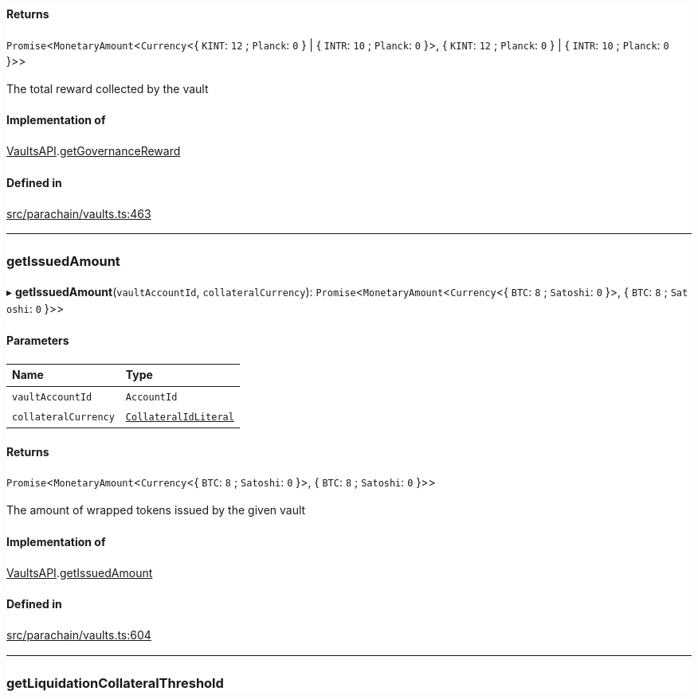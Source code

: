 #### Returns

`Promise`<`MonetaryAmount`<`Currency`<{ `KINT`: ``12`` ; `Planck`: ``0``  } \| { `INTR`: ``10`` ; `Planck`: ``0``  }\>, { `KINT`: ``12`` ; `Planck`: ``0``  } \| { `INTR`: ``10`` ; `Planck`: ``0``  }\>\>

The total reward collected by the vault

#### Implementation of

[VaultsAPI](/interfaces/VaultsAPI.md).[getGovernanceReward](/interfaces/VaultsAPI.md#getgovernancereward)

#### Defined in

[src/parachain/vaults.ts:463](https://github.com/interlay/interbtc-api/blob/b81f698/src/parachain/vaults.ts#L463)

___

### <a id="getissuedamount" name="getissuedamount"></a> getIssuedAmount

▸ **getIssuedAmount**(`vaultAccountId`, `collateralCurrency`): `Promise`<`MonetaryAmount`<`Currency`<{ `BTC`: ``8`` ; `Satoshi`: ``0``  }\>, { `BTC`: ``8`` ; `Satoshi`: ``0``  }\>\>

#### Parameters

| Name | Type |
| :------ | :------ |
| `vaultAccountId` | `AccountId` |
| `collateralCurrency` | [`CollateralIdLiteral`](/modules.md#collateralidliteral) |

#### Returns

`Promise`<`MonetaryAmount`<`Currency`<{ `BTC`: ``8`` ; `Satoshi`: ``0``  }\>, { `BTC`: ``8`` ; `Satoshi`: ``0``  }\>\>

The amount of wrapped tokens issued by the given vault

#### Implementation of

[VaultsAPI](/interfaces/VaultsAPI.md).[getIssuedAmount](/interfaces/VaultsAPI.md#getissuedamount)

#### Defined in

[src/parachain/vaults.ts:604](https://github.com/interlay/interbtc-api/blob/b81f698/src/parachain/vaults.ts#L604)

___

### <a id="getliquidationcollateralthreshold" name="getliquidationcollateralthreshold"></a> getLiquidationCollateralThreshold
